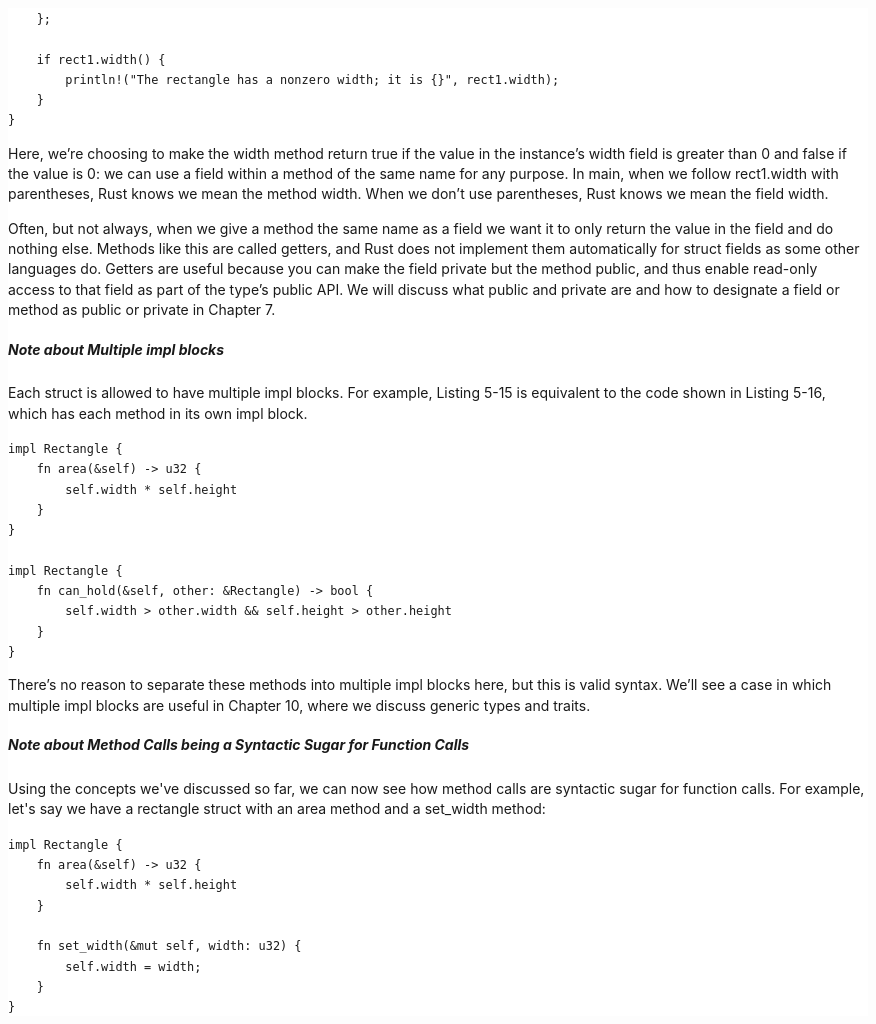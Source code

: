```
    };

    if rect1.width() {
        println!("The rectangle has a nonzero width; it is {}", rect1.width);
    }
}
```

Here, we’re choosing to make the width method return true if the value in the instance’s width field is greater than 0 and false if the value is 0: we can use a field within a method of the same name for any purpose. In main, when we follow rect1.width with parentheses, Rust knows we mean the method width. When we don’t use parentheses, Rust knows we mean the field width.

Often, but not always, when we give a method the same name as a field we want it to only return the value in the field and do nothing else. Methods like this are called getters, and Rust does not implement them automatically for struct fields as some other languages do. Getters are useful because you can make the field private but the method public, and thus enable read-only access to that field as part of the type’s public API. We will discuss what public and private are and how to designate a field or method as public or private in Chapter 7.

##### Note about Multiple impl blocks

Each struct is allowed to have multiple impl blocks. For example, Listing 5-15 is equivalent to the code shown in Listing 5-16, which has each method in its own impl block.

```
impl Rectangle {
    fn area(&self) -> u32 {
        self.width * self.height
    }
}

impl Rectangle {
    fn can_hold(&self, other: &Rectangle) -> bool {
        self.width > other.width && self.height > other.height
    }
}
```

There’s no reason to separate these methods into multiple impl blocks here, but this is valid syntax. We’ll see a case in which multiple impl blocks are useful in Chapter 10, where we discuss generic types and traits.

##### Note about Method Calls being a Syntactic Sugar for Function Calls

Using the concepts we've discussed so far, we can now see how method calls are syntactic sugar for function calls. For example, let's say we have a rectangle struct with an area method and a set_width method:

```
impl Rectangle {
    fn area(&self) -> u32 {
        self.width * self.height
    }

    fn set_width(&mut self, width: u32) {
        self.width = width;
    }
}
```
